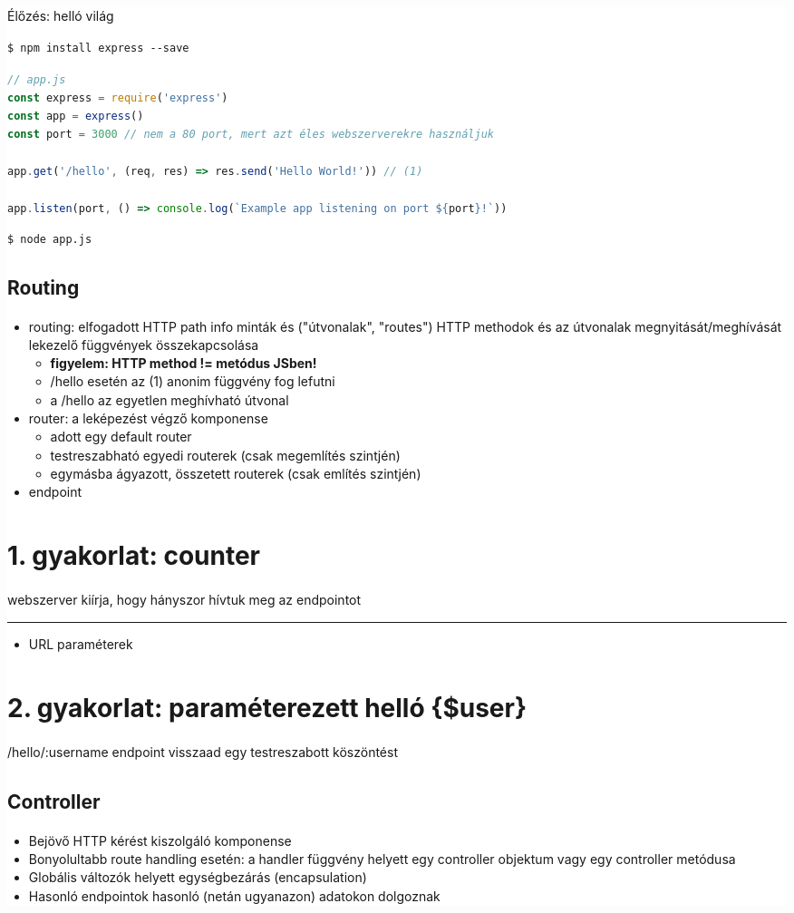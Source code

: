Élőzés: helló világ

```
$ npm install express --save
```

```js
// app.js
const express = require('express')
const app = express()
const port = 3000 // nem a 80 port, mert azt éles webszerverekre használjuk

app.get('/hello', (req, res) => res.send('Hello World!')) // (1)

app.listen(port, () => console.log(`Example app listening on port ${port}!`))
```

```
$ node app.js
```

## Routing

- routing: elfogadott HTTP path info minták és ("útvonalak", "routes") HTTP methodok és az útvonalak megnyitását/meghívását lekezelő függvények összekapcsolása
  - **figyelem: HTTP method != metódus JSben!**
  - /hello esetén az (1) anonim függvény fog lefutni
  - a /hello az egyetlen meghívható útvonal
- router: a leképezést végző komponense
  - adott egy default router
  - testreszabható egyedi routerek (csak megemlítés szintjén)
  - egymásba ágyazott, összetett routerek (csak említés szintjén)
- endpoint

# 1. gyakorlat: counter

webszerver kiírja, hogy hányszor hívtuk meg az endpointot

---

- URL paraméterek

# 2. gyakorlat: paraméterezett helló {$user}

/hello/:username endpoint visszaad egy testreszabott köszöntést

## Controller

- Bejövő HTTP kérést kiszolgáló komponense
- Bonyolultabb route handling esetén: a handler függvény helyett egy controller objektum vagy egy controller metódusa
- Globális változók helyett egységbezárás (encapsulation)
- Hasonló endpointok hasonló (netán ugyanazon) adatokon dolgoznak
